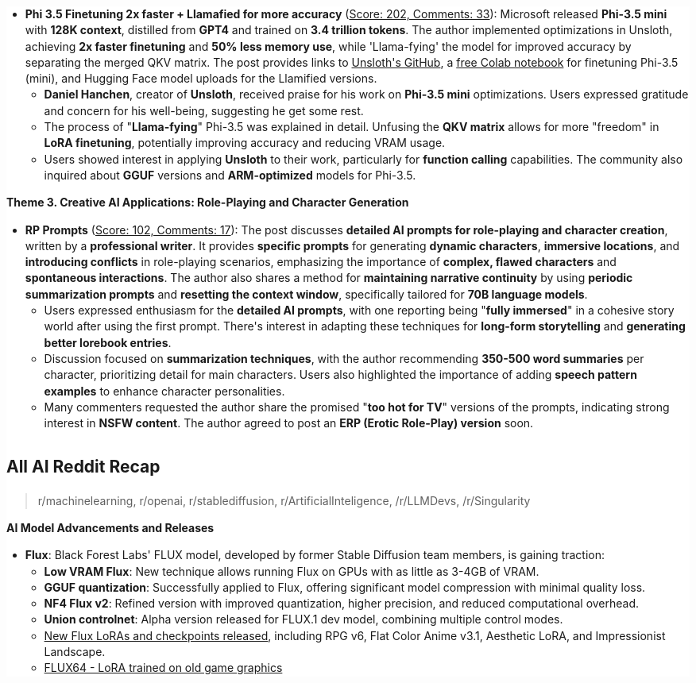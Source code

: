 
- **Phi 3.5 Finetuning 2x faster + Llamafied for more accuracy** ([Score: 202, Comments: 33](https://reddit.com//r/LocalLLaMA/comments/1excgag/phi_35_finetuning_2x_faster_llamafied_for_more/)): Microsoft released **Phi-3.5 mini** with **128K context**, distilled from **GPT4** and trained on **3.4 trillion tokens**. The author implemented optimizations in Unsloth, achieving **2x faster finetuning** and **50% less memory use**, while 'Llama-fying' the model for improved accuracy by separating the merged QKV matrix. The post provides links to [Unsloth's GitHub](https://github.com/unslothai/unsloth), a [free Colab notebook](https://colab.research.google.com/drive/1lN6hPQveB_mHSnTOYifygFcrO8C1bxq4?usp=sharing) for finetuning Phi-3.5 (mini), and Hugging Face model uploads for the Llamified versions.
  - **Daniel Hanchen**, creator of **Unsloth**, received praise for his work on **Phi-3.5 mini** optimizations. Users expressed gratitude and concern for his well-being, suggesting he get some rest.
  - The process of "**Llama-fying**" Phi-3.5 was explained in detail. Unfusing the **QKV matrix** allows for more "freedom" in **LoRA finetuning**, potentially improving accuracy and reducing VRAM usage.
  - Users showed interest in applying **Unsloth** to their work, particularly for **function calling** capabilities. The community also inquired about **GGUF** versions and **ARM-optimized** models for Phi-3.5.


**Theme 3. Creative AI Applications: Role-Playing and Character Generation**

- **RP Prompts** ([Score: 102, Comments: 17](https://reddit.com//r/LocalLLaMA/comments/1exhlow/rp_prompts/)): The post discusses **detailed AI prompts for role-playing and character creation**, written by a **professional writer**. It provides **specific prompts** for generating **dynamic characters**, **immersive locations**, and **introducing conflicts** in role-playing scenarios, emphasizing the importance of **complex, flawed characters** and **spontaneous interactions**. The author also shares a method for **maintaining narrative continuity** by using **periodic summarization prompts** and **resetting the context window**, specifically tailored for **70B language models**.
  - Users expressed enthusiasm for the **detailed AI prompts**, with one reporting being "**fully immersed**" in a cohesive story world after using the first prompt. There's interest in adapting these techniques for **long-form storytelling** and **generating better lorebook entries**.
  - Discussion focused on **summarization techniques**, with the author recommending **350-500 word summaries** per character, prioritizing detail for main characters. Users also highlighted the importance of adding **speech pattern examples** to enhance character personalities.
  - Many commenters requested the author share the promised "**too hot for TV**" versions of the prompts, indicating strong interest in **NSFW content**. The author agreed to post an **ERP (Erotic Role-Play) version** soon.

## All AI Reddit Recap

> r/machinelearning, r/openai, r/stablediffusion, r/ArtificialInteligence, /r/LLMDevs, /r/Singularity


**AI Model Advancements and Releases**

- **Flux**: Black Forest Labs' FLUX model, developed by former Stable Diffusion team members, is gaining traction:
  - **Low VRAM Flux**: New technique allows running Flux on GPUs with as little as 3-4GB of VRAM.
  - **GGUF quantization**: Successfully applied to Flux, offering significant model compression with minimal quality loss.
  - **NF4 Flux v2**: Refined version with improved quantization, higher precision, and reduced computational overhead.
  - **Union controlnet**: Alpha version released for FLUX.1 dev model, combining multiple control modes.
  - [New Flux LoRAs and checkpoints released](https://www.reddit.com/r/StableDiffusion/comments/1ewqoq1/this_week_in_sd_all_the_major_developments_in_a/), including RPG v6, Flat Color Anime v3.1, Aesthetic LoRA, and Impressionist Landscape.
  - [FLUX64 - LoRA trained on old game graphics](https://www.reddit.com/r/StableDiffusion/comments/1ewv79u/flux64_lora_trained_on_old_game_graphics/)
